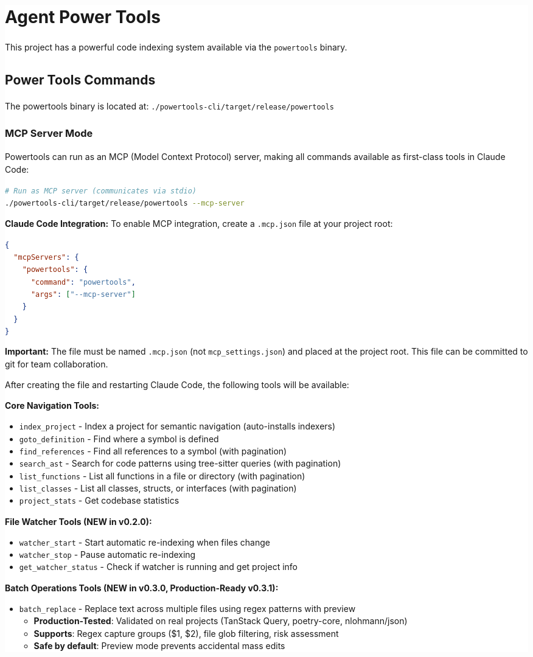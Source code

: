 # Agent Power Tools

This project has a powerful code indexing system available via the `powertools` binary.

## Power Tools Commands

The powertools binary is located at: `./powertools-cli/target/release/powertools`

### MCP Server Mode

Powertools can run as an MCP (Model Context Protocol) server, making all commands available as first-class tools in Claude Code:

```bash
# Run as MCP server (communicates via stdio)
./powertools-cli/target/release/powertools --mcp-server
```

**Claude Code Integration:**
To enable MCP integration, create a `.mcp.json` file at your project root:

```json
{
  "mcpServers": {
    "powertools": {
      "command": "powertools",
      "args": ["--mcp-server"]
    }
  }
}
```

**Important:** The file must be named `.mcp.json` (not `mcp_settings.json`) and placed at the project root. This file can be committed to git for team collaboration.

After creating the file and restarting Claude Code, the following tools will be available:

**Core Navigation Tools:**
- `index_project` - Index a project for semantic navigation (auto-installs indexers)
- `goto_definition` - Find where a symbol is defined
- `find_references` - Find all references to a symbol (with pagination)
- `search_ast` - Search for code patterns using tree-sitter queries (with pagination)
- `list_functions` - List all functions in a file or directory (with pagination)
- `list_classes` - List all classes, structs, or interfaces (with pagination)
- `project_stats` - Get codebase statistics

**File Watcher Tools (NEW in v0.2.0):**
- `watcher_start` - Start automatic re-indexing when files change
- `watcher_stop` - Pause automatic re-indexing
- `get_watcher_status` - Check if watcher is running and get project info

**Batch Operations Tools (NEW in v0.3.0, Production-Ready v0.3.1):**
- `batch_replace` - Replace text across multiple files using regex patterns with preview
  - **Production-Tested**: Validated on real projects (TanStack Query, poetry-core, nlohmann/json)
  - **Supports**: Regex capture groups ($1, $2), file glob filtering, risk assessment
  - **Safe by default**: Preview mode prevents accidental mass edits
